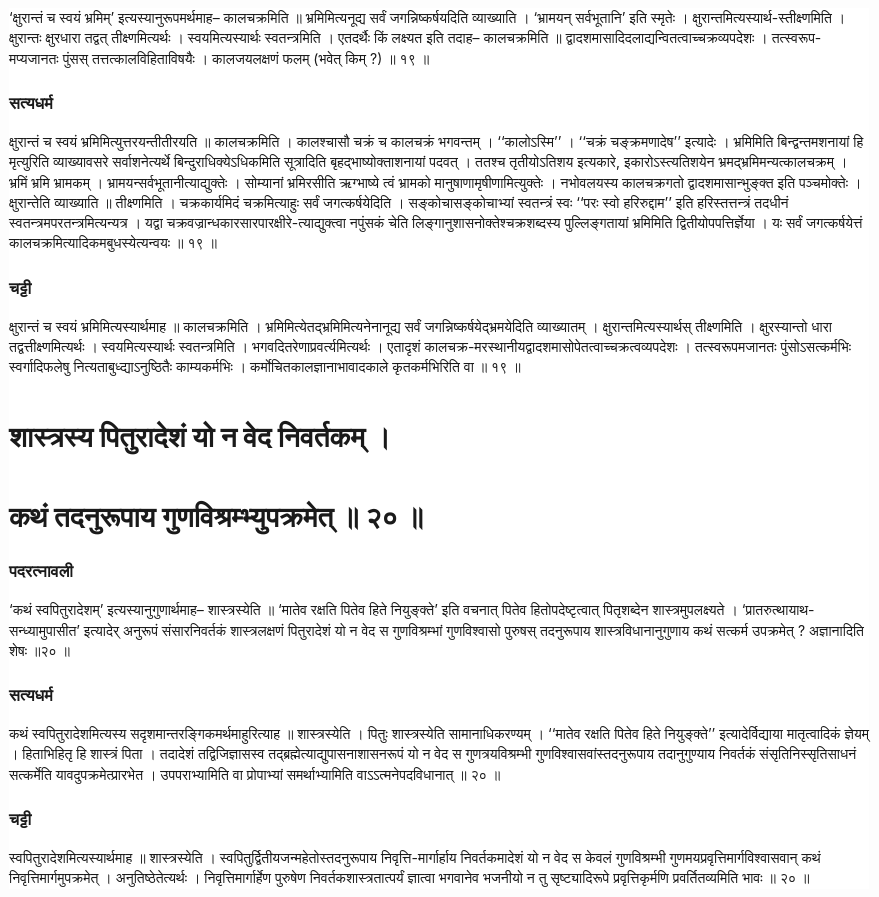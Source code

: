 ‘क्षुरान्तं च स्वयं भ्रमिम्’ इत्यस्यानुरूपमर्थमाह– कालचक्रमिति ॥ भ्रमिमित्यनूद्य सर्वं जगन्निष्कर्षयदिति व्याख्याति । ‘भ्रामयन् सर्वभूतानि’ इति स्मृतेः । क्षुरान्तमित्यस्यार्थ-स्तीक्ष्णमिति । क्षुरान्तः क्षुरधारा तद्वत् तीक्ष्णमित्यर्थः । स्वयमित्यस्यार्थः स्वतन्त्रमिति । एतदर्थैः किं लक्ष्यत इति तदाह– कालचक्रमिति ॥ द्वादशमासादिदलाद्यन्वितत्वाच्चक्रव्यपदेशः । तत्स्वरूप-मप्यजानतः पुंसस् तत्तत्कालविहिताविषयैः । कालजयलक्षणं फलम् (भवेत् किम् ?) ॥ १९ ॥

### **सत्यधर्म**

क्षुरान्तं च स्वयं भ्रमिमित्युत्तरयन्तीतीरयति ॥ कालचक्रमिति । कालश्चासौ चक्रं च कालचक्रं भगवन्तम् । ‘‘कालोऽस्मि’’ । ‘‘चक्रं चङ्क्रमणादेष’’ इत्यादेः । भ्रमिमिति बिन्द्वन्तमशनायां हि मृत्युरिति व्याख्यावसरे सर्वाशनेत्यर्थे बिन्दुराधिक्येऽधिकमिति सूत्रादिति बृहद्भाष्योक्ताशनायां पदवत् । ततश्च तृतीयोऽतिशय इत्यकारे, इकारोऽस्त्यतिशयेन भ्रमद्भ्रमिमन्यत्कालचक्रम् । भ्रमिं भ्रमि भ्रामकम् । भ्रामयन्सर्वभूतानीत्याद्युक्तेः । सोम्यानां भ्रमिरसीति ऋग्भाष्ये त्वं भ्रामको मानुषाणामृषीणामित्युक्तेः । नभोवलयस्य कालचक्रगतो द्वादशमासान्भुङ्क्त इति पञ्चमोक्तेः । क्षुरान्तेति व्याख्याति ॥ तीक्ष्णमिति । चक्रकार्यमिदं चक्रमित्याहुः सर्वं जगत्कर्षयेदिति । सङ्कोचासङ्कोचाभ्यां स्वतन्त्रं स्वः ‘‘परः स्वो हरिरुद्दाम’’ इति हरिस्तत्तन्त्रं तदधीनं स्वतन्त्रमपरतन्त्रमित्यन्यत्र । यद्वा चक्रवज्रान्धकारसारपारक्षीरे-त्याद्युक्त्वा नपुंसकं चेति लिङ्गानुशासनोक्तेश्चक्रशब्दस्य पुल्लिङ्गतायां भ्रमिमिति द्वितीयोपपत्तिर्ज्ञेया । यः सर्वं जगत्कर्षयेत्तं कालचक्रमित्यादिकमबुधस्येत्यन्वयः ॥ १९ ॥

### **चट्टी**

क्षुरान्तं च स्वयं भ्रमिमित्यस्यार्थमाह ॥ कालचक्रमिति । भ्रमिमित्येतद्भ्रमिमित्यनेनानूद्य सर्वं जगन्निष्कर्षयेद्भ्रमयेदिति व्याख्यातम् । क्षुरान्तमित्यस्यार्थस् तीक्ष्णमिति । क्षुरस्यान्तो धारा तद्वत्तीक्ष्णमित्यर्थः । स्वयमित्यस्यार्थः स्वतन्त्रमिति । भगवदितरेणाप्रवर्त्यमित्यर्थः । एतादृशं कालचक्र-मरस्थानीयद्वादशमासोपेतत्वाच्चक्रत्वव्यपदेशः । तत्स्वरूपमजानतः पुंसोऽसत्कर्मभिः स्वर्गादिफलेषु नित्यताबुध्द्याऽनुष्ठितैः काम्यकर्मभिः । कर्मोचितकालज्ञानाभावादकाले कृतकर्मभिरिति वा ॥ १९ ॥

# **शास्त्रस्य पितुरादेशं यो न वेद निवर्तकम् ।**

# **कथं तदनुरूपाय गुणविश्रम्भ्युपक्रमेत् ॥ २० ॥**

### **पदरत्नावली**

‘कथं स्वपितुरादेशम्’ इत्यस्यानुगुणार्थमाह– शास्त्रस्येति ॥ ‘मातेव रक्षति पितेव हिते नियुङ्क्ते’ इति वचनात् पितेव हितोपदेष्टृत्वात् पितृशब्देन शास्त्रमुपलक्ष्यते । ‘प्रातरुत्थायाथ-सन्ध्यामुपासीत’ इत्यादेर् अनुरूपं संसारनिवर्तकं शास्त्रलक्षणं पितुरादेशं यो न वेद स गुणविश्रम्भां गुणविश्वासो पुरुषस् तदनुरूपाय शास्त्रविधानानुगुणाय कथं सत्कर्म उपक्रमेत् ? अज्ञानादिति शेषः ॥२० ॥

### **सत्यधर्म**

कथं स्वपितुरादेशमित्यस्य सदृशमान्तरङ्गिकमर्थमाहुरित्याह ॥ शास्त्रस्येति । पितुः शास्त्रस्येति सामानाधिकरण्यम् । ‘‘मातेव रक्षति पितेव हिते नियुङ्क्ते’’ इत्यादेर्विद्याया मातृत्वादिकं ज्ञेयम् । हिताभिहितृ हि शास्त्रं पिता । तदादेशं तद्विजिज्ञासस्व तद्ब्रह्मेत्याद्युपासनाशासनरूपं यो न वेद स गुणत्रयविश्रम्भी गुणविश्वासवांस्तदनुरूपाय तदानुगुण्याय निवर्तकं संसृतिनिस्सृतिसाधनं सत्कर्मेति यावदुपक्रमेत्प्रारभेत । उपपराभ्यामिति वा प्रोपाभ्यां समर्थाभ्यामिति वाऽऽत्मनेपदविधानात् ॥ २० ॥

### **चट्टी**

स्वपितुरादेशमित्यस्यार्थमाह ॥ शास्त्रस्येति । स्वपितुर्द्वितीयजन्महेतोस्तदनुरूपाय निवृत्ति-मार्गार्हाय निवर्तकमादेशं यो न वेद स केवलं गुणविश्रम्भी गुणमयप्रवृत्तिमार्गविश्वासवान् कथं निवृत्तिमार्गमुपक्रमेत् । अनुतिष्ठेतेत्यर्थः । निवृत्तिमार्गार्हेण पुरुषेण निवर्तकशास्त्रतात्पर्यं ज्ञात्वा भगवानेव भजनीयो न तु सृष्ट्यादिरूपे प्रवृत्तिकृर्मणि प्रवर्तितव्यमिति भावः ॥ २० ॥
